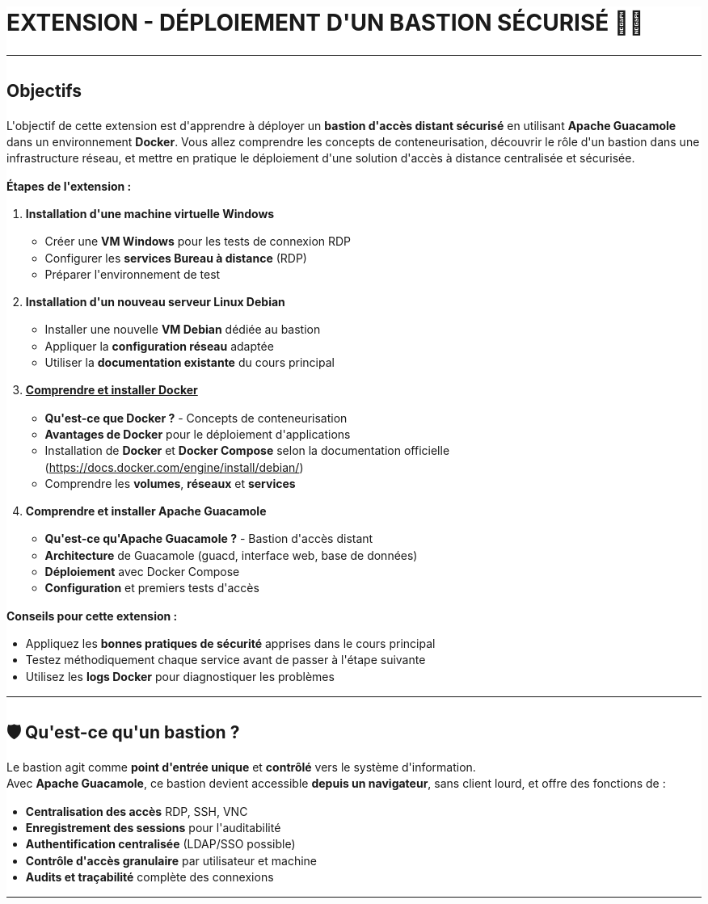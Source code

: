# EXTENSION - DÉPLOIEMENT D'UN BASTION SÉCURISÉ 🐳🏰

---

## **Objectifs**

L'objectif de cette extension est d'apprendre à déployer un **bastion d'accès distant sécurisé** en utilisant **Apache Guacamole** dans un environnement **Docker**. Vous allez comprendre les concepts de conteneurisation, découvrir le rôle d'un bastion dans une infrastructure réseau, et mettre en pratique le déploiement d'une solution d'accès à distance centralisée et sécurisée.

**Étapes de l'extension :**

1. **Installation d'une machine virtuelle Windows**
   - Créer une **VM Windows** pour les tests de connexion RDP
   - Configurer les **services Bureau à distance** (RDP)
   - Préparer l'environnement de test

2. **Installation d'un nouveau serveur Linux Debian**
   - Installer une nouvelle **VM Debian** dédiée au bastion
   - Appliquer la **configuration réseau** adaptée
   - Utiliser la **documentation existante** du cours principal

3. **[Comprendre et installer Docker](03%20-%20Comprendre%20et%20installer%20Docker.md)**
   - **Qu'est-ce que Docker ?** - Concepts de conteneurisation
   - **Avantages de Docker** pour le déploiement d'applications
   - Installation de **Docker** et **Docker Compose** selon la documentation officielle (https://docs.docker.com/engine/install/debian/)
   - Comprendre les **volumes**, **réseaux** et **services**

4. **Comprendre et installer Apache Guacamole**
   - **Qu'est-ce qu'Apache Guacamole ?** - Bastion d'accès distant
   - **Architecture** de Guacamole (guacd, interface web, base de données)
   - **Déploiement** avec Docker Compose
   - **Configuration** et premiers tests d'accès

**Conseils pour cette extension :**

- Appliquez les **bonnes pratiques de sécurité** apprises dans le cours principal
- Testez méthodiquement chaque service avant de passer à l'étape suivante
- Utilisez les **logs Docker** pour diagnostiquer les problèmes

---

## 🛡️ Qu'est-ce qu'un bastion ?

Le bastion agit comme **point d'entrée unique** et **contrôlé** vers le système d'information.  
Avec **Apache Guacamole**, ce bastion devient accessible **depuis un navigateur**, sans client lourd, et offre des fonctions de :

- **Centralisation des accès** RDP, SSH, VNC
- **Enregistrement des sessions** pour l'auditabilité
- **Authentification centralisée** (LDAP/SSO possible)
- **Contrôle d'accès granulaire** par utilisateur et machine
- **Audits et traçabilité** complète des connexions

---